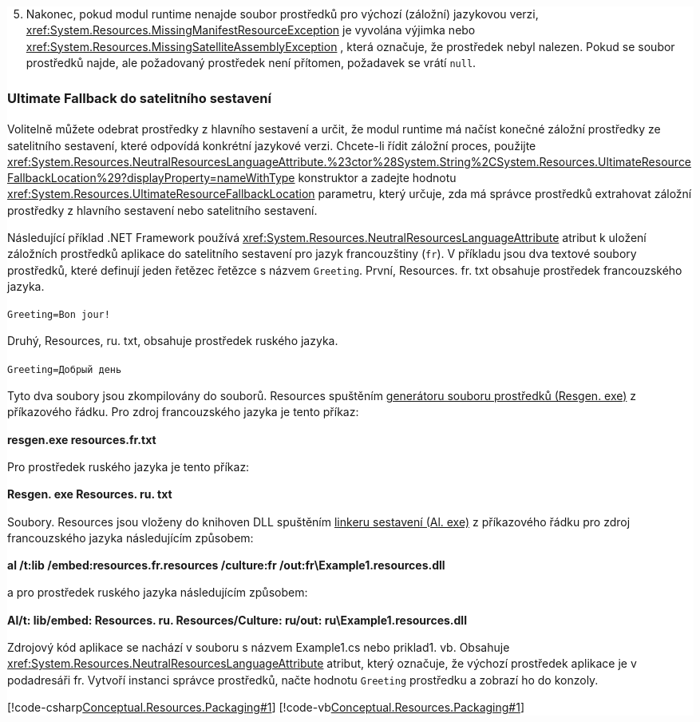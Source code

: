 5. Nakonec, pokud modul runtime nenajde soubor prostředků pro výchozí (záložní) jazykovou verzi, <xref:System.Resources.MissingManifestResourceException> je vyvolána výjimka nebo <xref:System.Resources.MissingSatelliteAssemblyException> , která označuje, že prostředek nebyl nalezen. Pokud se soubor prostředků najde, ale požadovaný prostředek není přítomen, požadavek se vrátí `null`.

### <a name="ultimate-fallback-to-satellite-assembly"></a>Ultimate Fallback do satelitního sestavení

Volitelně můžete odebrat prostředky z hlavního sestavení a určit, že modul runtime má načíst konečné záložní prostředky ze satelitního sestavení, které odpovídá konkrétní jazykové verzi. Chcete-li řídit záložní proces, použijte <xref:System.Resources.NeutralResourcesLanguageAttribute.%23ctor%28System.String%2CSystem.Resources.UltimateResourceFallbackLocation%29?displayProperty=nameWithType> konstruktor a zadejte hodnotu <xref:System.Resources.UltimateResourceFallbackLocation> parametru, který určuje, zda má správce prostředků extrahovat záložní prostředky z hlavního sestavení nebo satelitního sestavení.

Následující příklad .NET Framework používá <xref:System.Resources.NeutralResourcesLanguageAttribute> atribut k uložení záložních prostředků aplikace do satelitního sestavení pro jazyk francouzštiny (`fr`). V příkladu jsou dva textové soubory prostředků, které definují jeden řetězec řetězce s názvem `Greeting`. První, Resources. fr. txt obsahuje prostředek francouzského jazyka.

```text
Greeting=Bon jour!
```

Druhý, Resources, ru. txt, obsahuje prostředek ruského jazyka.

```text
Greeting=Добрый день
```

Tyto dva soubory jsou zkompilovány do souborů. Resources spuštěním [generátoru souboru prostředků (Resgen. exe)](../../../docs/framework/tools/resgen-exe-resource-file-generator.md) z příkazového řádku. Pro zdroj francouzského jazyka je tento příkaz:

**resgen.exe resources.fr.txt**

Pro prostředek ruského jazyka je tento příkaz:

**Resgen. exe Resources. ru. txt**

Soubory. Resources jsou vloženy do knihoven DLL spuštěním [linkeru sestavení (Al. exe)](../../../docs/framework/tools/al-exe-assembly-linker.md) z příkazového řádku pro zdroj francouzského jazyka následujícím způsobem:

**al /t:lib /embed:resources.fr.resources /culture:fr /out:fr\Example1.resources.dll**

a pro prostředek ruského jazyka následujícím způsobem:

**Al/t: lib/embed: Resources. ru. Resources/Culture: ru/out: ru\Example1.resources.dll**

Zdrojový kód aplikace se nachází v souboru s názvem Example1.cs nebo priklad1. vb. Obsahuje <xref:System.Resources.NeutralResourcesLanguageAttribute> atribut, který označuje, že výchozí prostředek aplikace je v podadresáři fr. Vytvoří instanci správce prostředků, načte hodnotu `Greeting` prostředku a zobrazí ho do konzoly.

[!code-csharp[Conceptual.Resources.Packaging#1](../../../samples/snippets/csharp/VS_Snippets_CLR/conceptual.resources.packaging/cs/example1.cs#1)]
[!code-vb[Conceptual.Resources.Packaging#1](../../../samples/snippets/visualbasic/VS_Snippets_CLR/conceptual.resources.packaging/vb/example1.vb#1)]
